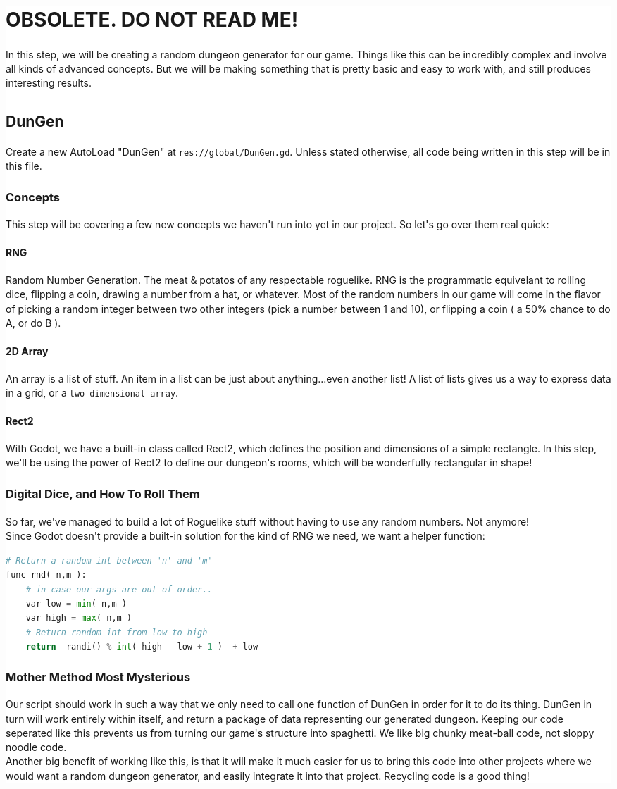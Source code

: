 

# OBSOLETE. DO NOT READ ME!

In this step, we will be creating a random dungeon generator for our game. Things like this can be incredibly complex and involve all kinds of advanced concepts. But we will be making something that is pretty basic and easy to work with, and still produces interesting results.  

## DunGen
Create a new AutoLoad "DunGen" at `res://global/DunGen.gd`. Unless stated otherwise, all code being written in this step will be in this file.

### Concepts
This step will be covering a few new concepts we haven't run into yet in our project. So let's go over them real quick:  

#### RNG  
Random Number Generation. The meat & potatos of any respectable roguelike. RNG is the programmatic equivelant to rolling dice, flipping a coin, drawing a number from a hat, or whatever. Most of the random numbers in our game will come in the flavor of picking a random integer between two other integers (pick a number between 1 and 10), or flipping a coin ( a 50% chance to do A, or do B ).  

#### 2D Array  
An array is a list of stuff. An item in a list can be just about anything...even another list! A list of lists gives us a way to express data in a grid, or a `two-dimensional array`. 

#### Rect2  
With Godot, we have a built-in class called Rect2, which defines the position and dimensions of a simple rectangle. In this step, we'll be using the power of Rect2 to define our dungeon's rooms, which will be wonderfully rectangular in shape!  




### Digital Dice, and How To Roll Them
So far, we've managed to build a lot of Roguelike stuff without having to use any random numbers. Not anymore!  
Since Godot doesn't provide a built-in solution for the kind of RNG we need, we want a helper function:  

```python
# Return a random int between 'n' and 'm'
func rnd( n,m ):
	# in case our args are out of order..
	var low = min( n,m )
	var high = max( n,m )
	# Return random int from low to high
	return  randi() % int( high - low + 1 )  + low
```  


### Mother Method Most Mysterious
Our script should work in such a way that we only need to call one function of DunGen in order for it to do its thing. DunGen in turn will work entirely within itself, and return a package of data representing our generated dungeon. Keeping our code seperated like this prevents us from turning our game's structure into spaghetti. We like big chunky meat-ball code, not sloppy noodle code.  
Another big benefit of working like this, is that it will make it much easier for us to bring this code into other projects where we would want a random dungeon generator, and easily integrate it into that project. Recycling code is a good thing!  
